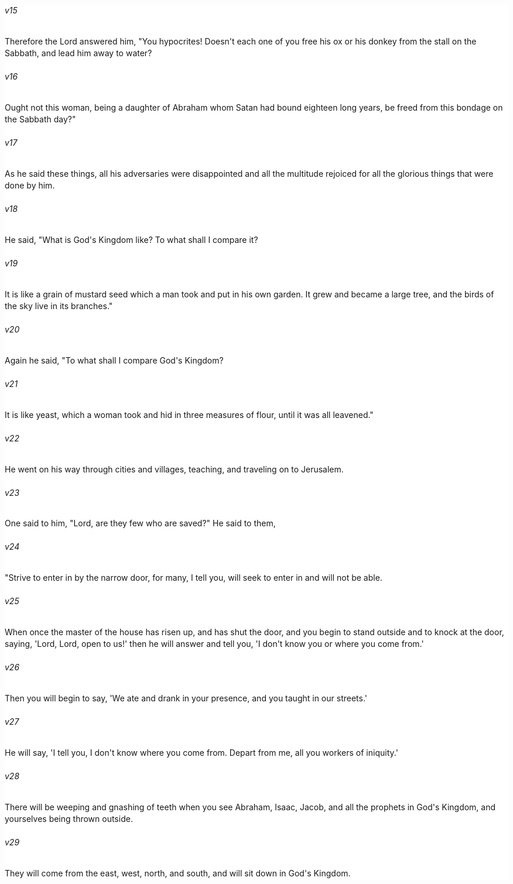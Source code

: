 ###### v15 
Therefore the Lord answered him, "You hypocrites! Doesn't each one of you free his ox or his donkey from the stall on the Sabbath, and lead him away to water? 

###### v16 
Ought not this woman, being a daughter of Abraham whom Satan had bound eighteen long years, be freed from this bondage on the Sabbath day?" 

###### v17 
As he said these things, all his adversaries were disappointed and all the multitude rejoiced for all the glorious things that were done by him. 

###### v18 
He said, "What is God's Kingdom like? To what shall I compare it? 

###### v19 
It is like a grain of mustard seed which a man took and put in his own garden. It grew and became a large tree, and the birds of the sky live in its branches." 

###### v20 
Again he said, "To what shall I compare God's Kingdom? 

###### v21 
It is like yeast, which a woman took and hid in three measures of flour, until it was all leavened." 

###### v22 
He went on his way through cities and villages, teaching, and traveling on to Jerusalem. 

###### v23 
One said to him, "Lord, are they few who are saved?" He said to them, 

###### v24 
"Strive to enter in by the narrow door, for many, I tell you, will seek to enter in and will not be able. 

###### v25 
When once the master of the house has risen up, and has shut the door, and you begin to stand outside and to knock at the door, saying, 'Lord, Lord, open to us!' then he will answer and tell you, 'I don't know you or where you come from.' 

###### v26 
Then you will begin to say, 'We ate and drank in your presence, and you taught in our streets.' 

###### v27 
He will say, 'I tell you, I don't know where you come from. Depart from me, all you workers of iniquity.' 

###### v28 
There will be weeping and gnashing of teeth when you see Abraham, Isaac, Jacob, and all the prophets in God's Kingdom, and yourselves being thrown outside. 

###### v29 
They will come from the east, west, north, and south, and will sit down in God's Kingdom. 
